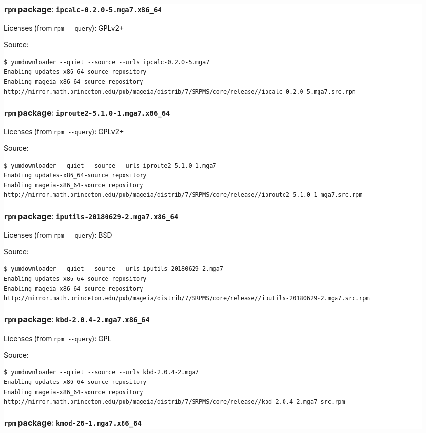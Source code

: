 ### `rpm` package: `ipcalc-0.2.0-5.mga7.x86_64`

Licenses (from `rpm --query`): GPLv2+

Source:

```console
$ yumdownloader --quiet --source --urls ipcalc-0.2.0-5.mga7
Enabling updates-x86_64-source repository
Enabling mageia-x86_64-source repository
http://mirror.math.princeton.edu/pub/mageia/distrib/7/SRPMS/core/release//ipcalc-0.2.0-5.mga7.src.rpm
```

### `rpm` package: `iproute2-5.1.0-1.mga7.x86_64`

Licenses (from `rpm --query`): GPLv2+

Source:

```console
$ yumdownloader --quiet --source --urls iproute2-5.1.0-1.mga7
Enabling updates-x86_64-source repository
Enabling mageia-x86_64-source repository
http://mirror.math.princeton.edu/pub/mageia/distrib/7/SRPMS/core/release//iproute2-5.1.0-1.mga7.src.rpm
```

### `rpm` package: `iputils-20180629-2.mga7.x86_64`

Licenses (from `rpm --query`): BSD

Source:

```console
$ yumdownloader --quiet --source --urls iputils-20180629-2.mga7
Enabling updates-x86_64-source repository
Enabling mageia-x86_64-source repository
http://mirror.math.princeton.edu/pub/mageia/distrib/7/SRPMS/core/release//iputils-20180629-2.mga7.src.rpm
```

### `rpm` package: `kbd-2.0.4-2.mga7.x86_64`

Licenses (from `rpm --query`): GPL

Source:

```console
$ yumdownloader --quiet --source --urls kbd-2.0.4-2.mga7
Enabling updates-x86_64-source repository
Enabling mageia-x86_64-source repository
http://mirror.math.princeton.edu/pub/mageia/distrib/7/SRPMS/core/release//kbd-2.0.4-2.mga7.src.rpm
```

### `rpm` package: `kmod-26-1.mga7.x86_64`
